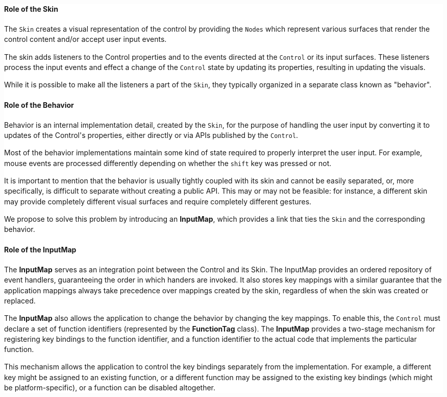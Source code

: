 
#### Role of the Skin

The `Skin` creates a visual representation of the control by providing the `Nodes` which represent various surfaces
that render the control content and/or accept user input events.

The skin adds listeners to the Control properties and to the events directed at the `Control` or its input surfaces.
These listeners process the input events and effect a change of the `Control` state by updating its properties,
resulting in updating the visuals.

While it is possible to make all the listeners a part of the `Skin`, they typically organized in a separate
class known as "behavior".



#### Role of the Behavior

Behavior is an internal implementation detail, created by the `Skin`, for the purpose of handling the user input by converting it to updates of the Control's properties, either directly or via APIs published by the `Control`.

Most of the behavior implementations maintain some kind of state required to properly interpret the user input.
For example, mouse events are processed differently depending on whether the `shift` key was pressed or not.

It is important to mention that the behavior is usually tightly coupled with its skin and cannot be easily separated,
or, more specifically, is difficult to separate without creating a public API.  This may or may not be feasible:
for instance, a different skin may provide completely different visual surfaces and require completely different gestures.

We propose to solve this problem by introducing an **InputMap**, which provides a link that ties the `Skin` and the corresponding  behavior.


#### Role of the InputMap

The **InputMap** serves as an integration point between the Control and its Skin.  The InputMap provides an ordered repository of event handlers, guaranteeing the order in which handers are invoked.  It also stores key mappings with a similar guarantee that the application mappings always take precedence over mappings created by the skin, regardless of when the skin was created or replaced.

The **InputMap** also allows the application to change the behavior by changing the key mappings.  To enable this,
the `Control` must declare a set of function identifiers (represented by the **FunctionTag** class).
The **InputMap** provides a two-stage mechanism for registering key bindings to the function identifier,
and a function identifier to the actual code that implements the particular function.

This mechanism allows the application to control the key bindings separately from the implementation.
For example, a different key might be assigned to an existing function, or a different function may be assigned to
the existing key bindings (which might be platform-specific), or a function can be disabled altogether.
